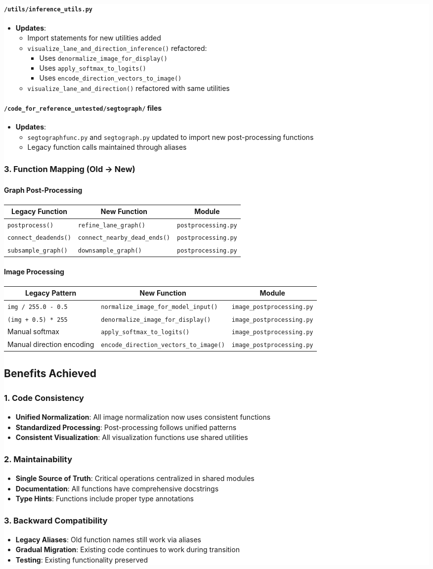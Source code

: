 #### `/utils/inference_utils.py`
- **Updates**:
  - Import statements for new utilities added
  - `visualize_lane_and_direction_inference()` refactored:
    - Uses `denormalize_image_for_display()`
    - Uses `apply_softmax_to_logits()`
    - Uses `encode_direction_vectors_to_image()`
  - `visualize_lane_and_direction()` refactored with same utilities

#### `/code_for_reference_untested/segtograph/` files
- **Updates**:
  - `segtographfunc.py` and `segtograph.py` updated to import new post-processing functions
  - Legacy function calls maintained through aliases

### 3. Function Mapping (Old → New)

#### Graph Post-Processing
| Legacy Function | New Function | Module |
|-----------------|--------------|---------|
| `postprocess()` | `refine_lane_graph()` | `postprocessing.py` |
| `connect_deadends()` | `connect_nearby_dead_ends()` | `postprocessing.py` |
| `subsample_graph()` | `downsample_graph()` | `postprocessing.py` |

#### Image Processing  
| Legacy Pattern | New Function | Module |
|----------------|--------------|---------|
| `img / 255.0 - 0.5` | `normalize_image_for_model_input()` | `image_postprocessing.py` |
| `(img + 0.5) * 255` | `denormalize_image_for_display()` | `image_postprocessing.py` |
| Manual softmax | `apply_softmax_to_logits()` | `image_postprocessing.py` |
| Manual direction encoding | `encode_direction_vectors_to_image()` | `image_postprocessing.py` |

## Benefits Achieved

### 1. Code Consistency
- **Unified Normalization**: All image normalization now uses consistent functions
- **Standardized Processing**: Post-processing follows unified patterns
- **Consistent Visualization**: All visualization functions use shared utilities

### 2. Maintainability
- **Single Source of Truth**: Critical operations centralized in shared modules
- **Documentation**: All functions have comprehensive docstrings
- **Type Hints**: Functions include proper type annotations

### 3. Backward Compatibility
- **Legacy Aliases**: Old function names still work via aliases
- **Gradual Migration**: Existing code continues to work during transition
- **Testing**: Existing functionality preserved
